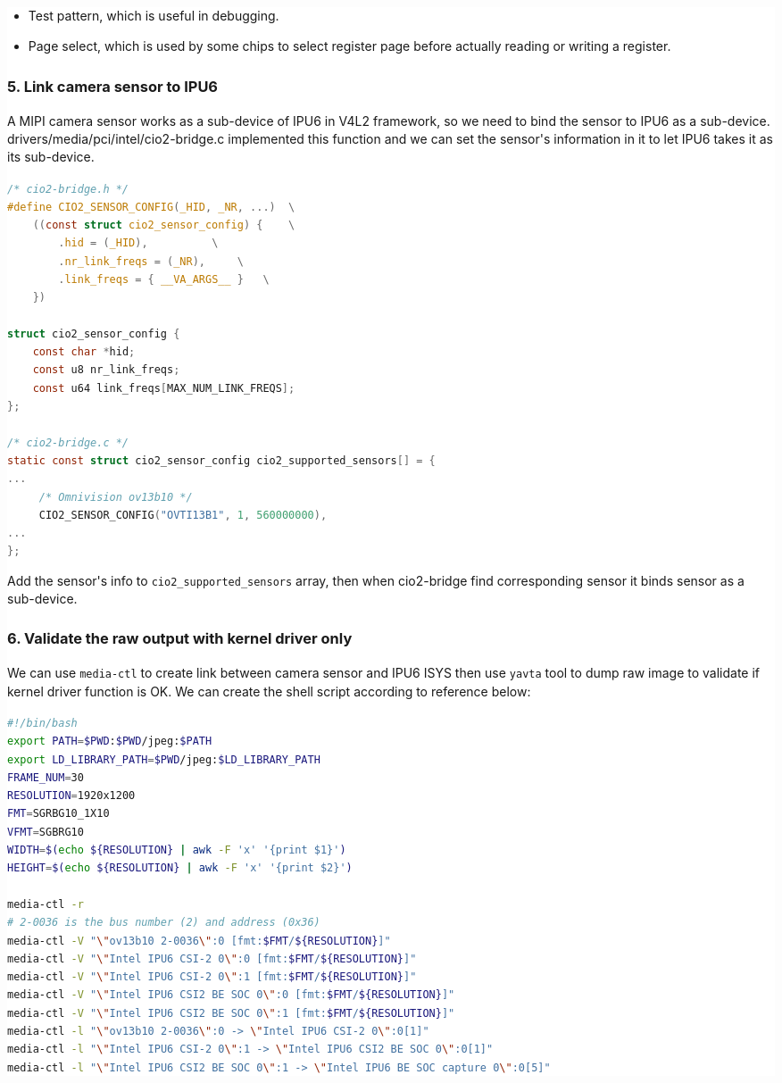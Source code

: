- Test pattern, which is useful in debugging.

- Page select, which is used by some chips to select register page before actually reading or writing a register.

### 5. Link camera sensor to IPU6

A MIPI camera sensor works as a sub-device of IPU6 in V4L2 framework, so we need to bind the sensor to IPU6 as a sub-device. drivers/media/pci/intel/cio2-bridge.c implemented this function and we can set the sensor's information in it to let IPU6 takes it as its sub-device.

```c
/* cio2-bridge.h */
#define CIO2_SENSOR_CONFIG(_HID, _NR, ...)  \
    ((const struct cio2_sensor_config) {    \
        .hid = (_HID),          \
        .nr_link_freqs = (_NR),     \
        .link_freqs = { __VA_ARGS__ }   \
    })

struct cio2_sensor_config {
    const char *hid;
    const u8 nr_link_freqs;
    const u64 link_freqs[MAX_NUM_LINK_FREQS];
};

/* cio2-bridge.c */
static const struct cio2_sensor_config cio2_supported_sensors[] = {
...
     /* Omnivision ov13b10 */
     CIO2_SENSOR_CONFIG("OVTI13B1", 1, 560000000),
...
};
```

Add the sensor's info to `cio2_supported_sensors` array, then when cio2-bridge find corresponding sensor it binds sensor as a sub-device.

### 6. Validate the raw output with kernel driver only

We can use `media-ctl` to create link between camera sensor and IPU6 ISYS then use `yavta` tool to dump raw image to validate if kernel driver function is OK. We can create the shell script according to reference below:

```bash
#!/bin/bash
export PATH=$PWD:$PWD/jpeg:$PATH
export LD_LIBRARY_PATH=$PWD/jpeg:$LD_LIBRARY_PATH
FRAME_NUM=30
RESOLUTION=1920x1200
FMT=SGRBG10_1X10
VFMT=SGBRG10
WIDTH=$(echo ${RESOLUTION} | awk -F 'x' '{print $1}')
HEIGHT=$(echo ${RESOLUTION} | awk -F 'x' '{print $2}')

media-ctl -r
# 2-0036 is the bus number (2) and address (0x36)
media-ctl -V "\"ov13b10 2-0036\":0 [fmt:$FMT/${RESOLUTION}]"
media-ctl -V "\"Intel IPU6 CSI-2 0\":0 [fmt:$FMT/${RESOLUTION}]"
media-ctl -V "\"Intel IPU6 CSI-2 0\":1 [fmt:$FMT/${RESOLUTION}]"
media-ctl -V "\"Intel IPU6 CSI2 BE SOC 0\":0 [fmt:$FMT/${RESOLUTION}]"
media-ctl -V "\"Intel IPU6 CSI2 BE SOC 0\":1 [fmt:$FMT/${RESOLUTION}]"
media-ctl -l "\"ov13b10 2-0036\":0 -> \"Intel IPU6 CSI-2 0\":0[1]"
media-ctl -l "\"Intel IPU6 CSI-2 0\":1 -> \"Intel IPU6 CSI2 BE SOC 0\":0[1]"
media-ctl -l "\"Intel IPU6 CSI2 BE SOC 0\":1 -> \"Intel IPU6 BE SOC capture 0\":0[5]"

```